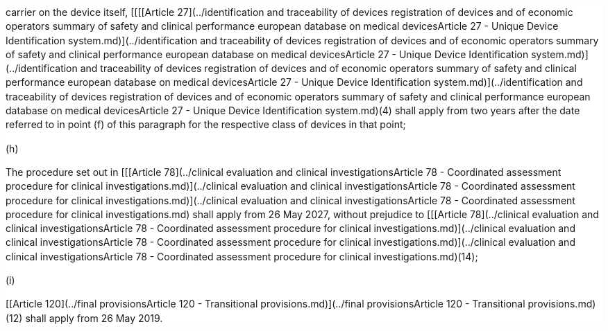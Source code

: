 carrier on the device itself, [[[[Article&nbsp;27](../identification and traceability of devices  registration of devices and of economic operators summary of safety  and clinical performance european database on medical devicesArticle 27 - Unique Device Identification system.md)](../identification and traceability of devices  registration of devices and of economic operators summary of safety  and clinical performance european database on medical devicesArticle 27 - Unique Device Identification system.md)](../identification and traceability of devices  registration of devices and of economic operators summary of safety  and clinical performance european database on medical devicesArticle 27 - Unique Device Identification system.md)](../identification and traceability of devices  registration of devices and of economic operators summary of safety  and clinical performance european database on medical devicesArticle 27 - Unique Device Identification system.md)(4) shall apply from two 
years after the date referred to in point&nbsp;(f) of this 
paragraph&nbsp;for the respective class of devices in that point;</p>
      </div>
   </div>
   <div class="grid-container grid-list">
      <div class="list grid-list-column-1">
         <span>(h)&nbsp;</span>
      </div>
      <div class="grid-list-column-2">
         <p class="norm">The procedure set out in [[[Article&nbsp;78](../clinical evaluation and clinical investigationsArticle 78 - Coordinated assessment procedure for clinical investigations.md)](../clinical evaluation and clinical investigationsArticle 78 - Coordinated assessment procedure for clinical investigations.md)](../clinical evaluation and clinical investigationsArticle 78 - Coordinated assessment procedure for clinical investigations.md) shall apply from 26 May 2027, without prejudice to [[[Article&nbsp;78](../clinical evaluation and clinical investigationsArticle 78 - Coordinated assessment procedure for clinical investigations.md)](../clinical evaluation and clinical investigationsArticle 78 - Coordinated assessment procedure for clinical investigations.md)](../clinical evaluation and clinical investigationsArticle 78 - Coordinated assessment procedure for clinical investigations.md)(14);</p>
      </div>
   </div>
   <div class="grid-container grid-list">
      <div class="list grid-list-column-1">
         <span>(i)&nbsp;</span>
      </div>
      <div class="grid-list-column-2">
         <p class="norm">[[Article&nbsp;120](../final provisionsArticle 120 - Transitional provisions.md)](../final provisionsArticle 120 - Transitional provisions.md)(12) shall apply from 26 May 2019.</p>
      </div>
 </div>